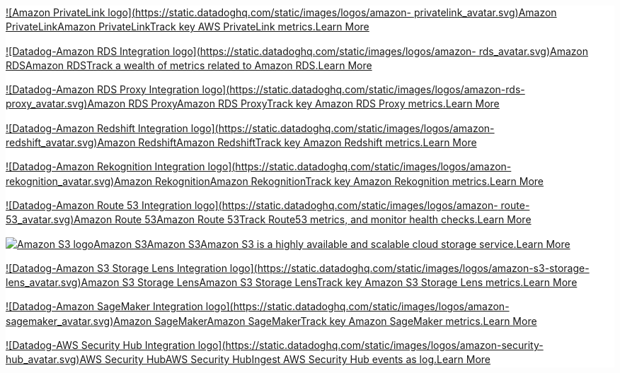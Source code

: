 [![Amazon PrivateLink
logo](https://static.datadoghq.com/static/images/logos/amazon-
privatelink_avatar.svg)Amazon PrivateLinkAmazon PrivateLinkTrack key AWS
PrivateLink metrics.Learn
More](https://docs.datadoghq.com/integrations/amazon_privatelink/)

[![Datadog-Amazon RDS Integration
logo](https://static.datadoghq.com/static/images/logos/amazon-
rds_avatar.svg)Amazon RDSAmazon RDSTrack a wealth of metrics related to Amazon
RDS.Learn More](https://docs.datadoghq.com/integrations/amazon_rds/)

[![Datadog-Amazon RDS Proxy Integration
logo](https://static.datadoghq.com/static/images/logos/amazon-rds-
proxy_avatar.svg)Amazon RDS ProxyAmazon RDS ProxyTrack key Amazon RDS Proxy
metrics.Learn More](https://docs.datadoghq.com/integrations/amazon_rds_proxy/)

[![Datadog-Amazon Redshift Integration
logo](https://static.datadoghq.com/static/images/logos/amazon-
redshift_avatar.svg)Amazon RedshiftAmazon RedshiftTrack key Amazon Redshift
metrics.Learn More](https://docs.datadoghq.com/integrations/amazon_redshift/)

[![Datadog-Amazon Rekognition Integration
logo](https://static.datadoghq.com/static/images/logos/amazon-
rekognition_avatar.svg)Amazon RekognitionAmazon RekognitionTrack key Amazon
Rekognition metrics.Learn
More](https://docs.datadoghq.com/integrations/amazon_rekognition/)

[![Datadog-Amazon Route 53 Integration
logo](https://static.datadoghq.com/static/images/logos/amazon-
route-53_avatar.svg)Amazon Route 53Amazon Route 53Track Route53 metrics, and
monitor health checks.Learn
More](https://docs.datadoghq.com/integrations/amazon_route53/)

[![Amazon S3
logo](https://static.datadoghq.com/static/images/logos/amazon-s3_avatar.svg)Amazon
S3Amazon S3Amazon S3 is a highly available and scalable cloud storage
service.Learn More](https://docs.datadoghq.com/integrations/amazon_s3/)

[![Datadog-Amazon S3 Storage Lens Integration
logo](https://static.datadoghq.com/static/images/logos/amazon-s3-storage-
lens_avatar.svg)Amazon S3 Storage LensAmazon S3 Storage LensTrack key Amazon
S3 Storage Lens metrics.Learn
More](https://docs.datadoghq.com/integrations/amazon_s3_storage_lens/)

[![Datadog-Amazon SageMaker Integration
logo](https://static.datadoghq.com/static/images/logos/amazon-
sagemaker_avatar.svg)Amazon SageMakerAmazon SageMakerTrack key Amazon
SageMaker metrics.Learn
More](https://docs.datadoghq.com/integrations/amazon_sagemaker/)

[![Datadog-AWS Security Hub Integration
logo](https://static.datadoghq.com/static/images/logos/amazon-security-
hub_avatar.svg)AWS Security HubAWS Security HubIngest AWS Security Hub events
as log.Learn
More](https://docs.datadoghq.com/integrations/amazon_security_hub/)
